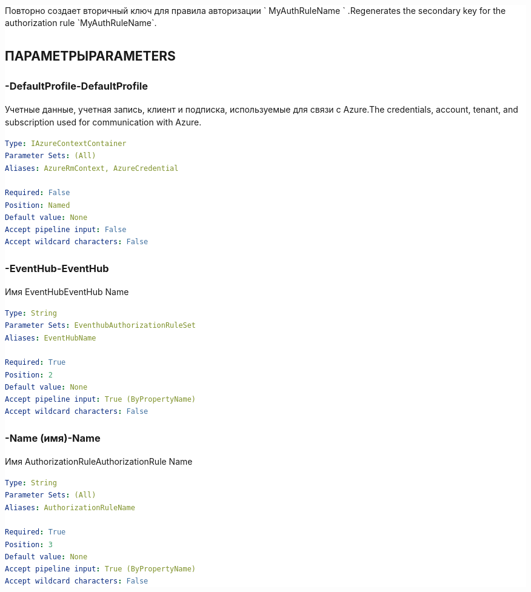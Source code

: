 <span data-ttu-id="4820c-116">Повторно создает вторичный ключ для правила авторизации \` MyAuthRuleName \` .</span><span class="sxs-lookup"><span data-stu-id="4820c-116">Regenerates the secondary key for the authorization rule \`MyAuthRuleName\`.</span></span>

## <span data-ttu-id="4820c-117">ПАРАМЕТРЫ</span><span class="sxs-lookup"><span data-stu-id="4820c-117">PARAMETERS</span></span>

### <span data-ttu-id="4820c-118">-DefaultProfile</span><span class="sxs-lookup"><span data-stu-id="4820c-118">-DefaultProfile</span></span>
<span data-ttu-id="4820c-119">Учетные данные, учетная запись, клиент и подписка, используемые для связи с Azure.</span><span class="sxs-lookup"><span data-stu-id="4820c-119">The credentials, account, tenant, and subscription used for communication with Azure.</span></span>

```yaml
Type: IAzureContextContainer
Parameter Sets: (All)
Aliases: AzureRmContext, AzureCredential

Required: False
Position: Named
Default value: None
Accept pipeline input: False
Accept wildcard characters: False
```

### <span data-ttu-id="4820c-120">-EventHub</span><span class="sxs-lookup"><span data-stu-id="4820c-120">-EventHub</span></span>
<span data-ttu-id="4820c-121">Имя EventHub</span><span class="sxs-lookup"><span data-stu-id="4820c-121">EventHub Name</span></span>

```yaml
Type: String
Parameter Sets: EventhubAuthorizationRuleSet
Aliases: EventHubName

Required: True
Position: 2
Default value: None
Accept pipeline input: True (ByPropertyName)
Accept wildcard characters: False
```

### <span data-ttu-id="4820c-122">-Name (имя)</span><span class="sxs-lookup"><span data-stu-id="4820c-122">-Name</span></span>
<span data-ttu-id="4820c-123">Имя AuthorizationRule</span><span class="sxs-lookup"><span data-stu-id="4820c-123">AuthorizationRule Name</span></span>

```yaml
Type: String
Parameter Sets: (All)
Aliases: AuthorizationRuleName

Required: True
Position: 3
Default value: None
Accept pipeline input: True (ByPropertyName)
Accept wildcard characters: False
```
